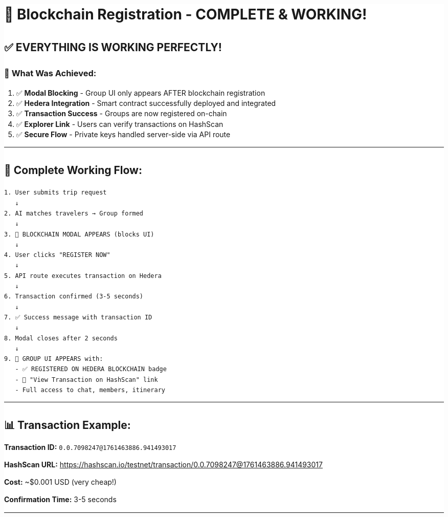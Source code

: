 # 🎉 Blockchain Registration - COMPLETE & WORKING!

## ✅ **EVERYTHING IS WORKING PERFECTLY!**

### 🎯 **What Was Achieved:**

1. ✅ **Modal Blocking** - Group UI only appears AFTER blockchain registration
2. ✅ **Hedera Integration** - Smart contract successfully deployed and integrated
3. ✅ **Transaction Success** - Groups are now registered on-chain
4. ✅ **Explorer Link** - Users can verify transactions on HashScan
5. ✅ **Secure Flow** - Private keys handled server-side via API route

---

## 🔄 **Complete Working Flow:**

```
1. User submits trip request
   ↓
2. AI matches travelers → Group formed
   ↓
3. 🔐 BLOCKCHAIN MODAL APPEARS (blocks UI)
   ↓
4. User clicks "REGISTER NOW"
   ↓
5. API route executes transaction on Hedera
   ↓
6. Transaction confirmed (3-5 seconds)
   ↓
7. ✅ Success message with transaction ID
   ↓
8. Modal closes after 2 seconds
   ↓
9. 🎉 GROUP UI APPEARS with:
   - ✅ REGISTERED ON HEDERA BLOCKCHAIN badge
   - 🔗 "View Transaction on HashScan" link
   - Full access to chat, members, itinerary
```

---

## 📊 **Transaction Example:**

**Transaction ID:** `0.0.7098247@1761463886.941493017`

**HashScan URL:** https://hashscan.io/testnet/transaction/0.0.7098247@1761463886.941493017

**Cost:** ~$0.001 USD (very cheap!)

**Confirmation Time:** 3-5 seconds

---